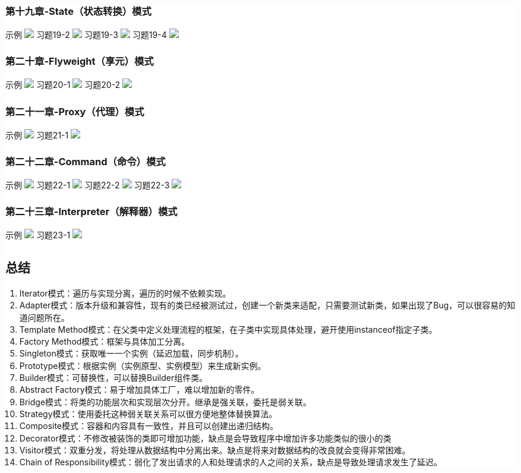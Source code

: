 ### 第十九章-State（状态转换）模式 ###
示例
![](https://i.imgur.com/xYndge7.png)
习题19-2
![](https://i.imgur.com/DFfxOVk.png)
习题19-3
![](https://i.imgur.com/5O2nLuS.png)
习题19-4
![](https://i.imgur.com/p5EBKF0.png)
### 第二十章-Flyweight（享元）模式 ###
示例
![](https://i.imgur.com/8gv7jZI.png)
习题20-1
![](https://i.imgur.com/RUkicYL.png)
习题20-2
![](https://i.imgur.com/GQJhN3z.png)
### 第二十一章-Proxy（代理）模式 ###
示例
![](https://i.imgur.com/KROINru.png)
习题21-1
![](https://i.imgur.com/IiSqwSO.png)
### 第二十二章-Command（命令）模式 ###
示例
![](https://i.imgur.com/x3k5ulV.png)
习题22-1
![](https://i.imgur.com/Z0lT12e.png)
习题22-2
![](https://i.imgur.com/BxHtsxL.png)
习题22-3
![](https://i.imgur.com/B03X4XA.png)
### 第二十三章-Interpreter（解释器）模式 ###
示例
![](https://i.imgur.com/8tB6AAA.png)
习题23-1
![](https://i.imgur.com/JMjpkVT.png)
## 总结 ##
1. Iterator模式：遍历与实现分离，遍历的时候不依赖实现。
2. Adapter模式：版本升级和兼容性，现有的类已经被测试过，创建一个新类来适配，只需要测试新类，如果出现了Bug，可以很容易的知道问题所在。
3. Template Method模式：在父类中定义处理流程的框架，在子类中实现具体处理，避开使用instanceof指定子类。
4. Factory Method模式：框架与具体加工分离。
5. Singleton模式：获取唯一一个实例（延迟加载，同步机制）。
6. Prototype模式：根据实例（实例原型、实例模型）来生成新实例。
7. Builder模式：可替换性，可以替换Builder组件类。
8. Abstract Factory模式：易于增加具体工厂，难以增加新的零件。
9. Bridge模式：将类的功能层次和实现层次分开。继承是强关联，委托是弱关联。
10. Strategy模式：使用委托这种弱关联关系可以很方便地整体替换算法。
11. Composite模式：容器和内容具有一致性，并且可以创建出递归结构。
12. Decorator模式：不修改被装饰的类即可增加功能，缺点是会导致程序中增加许多功能类似的很小的类
13. Visitor模式：双重分发，将处理从数据结构中分离出来。缺点是将来对数据结构的改良就会变得非常困难。
14. Chain of Responsibility模式：弱化了发出请求的人和处理请求的人之间的关系，缺点是导致处理请求发生了延迟。